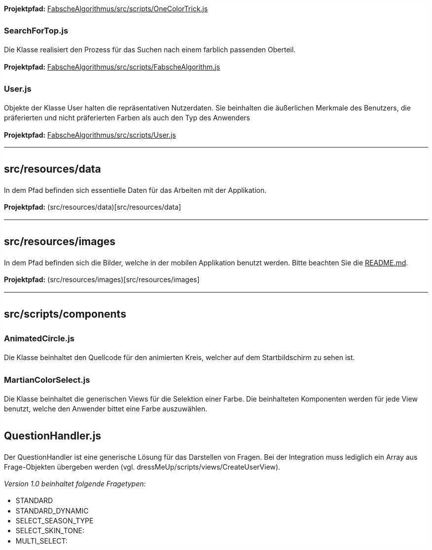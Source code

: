 **Projektpfad:** [FabscheAlgorithmus/src/scripts/OneColorTrick.js](FabscheAlgorithmus/src/scripts/OneColorTrick.js)

### SearchForTop.js
Die Klasse realisiert den Prozess für das Suchen nach einem farblich passenden Oberteil.

**Projektpfad:** [FabscheAlgorithmus/src/scripts/FabscheAlgorithm.js](FabscheAlgorithmus/src/scripts/SearchForTop.js)

### User.js
Objekte der Klasse User halten die repräsentativen Nutzerdaten. Sie beinhalten die äußerlichen Merkmale des Benutzers, 
die präferierten und nicht präferierten Farben als auch den Typ des Anwenders

**Projektpfad:** [FabscheAlgorithmus/src/scripts/User.js](FabscheAlgorithmus/src/scripts/User.js)

---
## src/resources/data
In dem Pfad befinden sich essentielle Daten für das Arbeiten mit der Applikation.

**Projektpfad:** (src/resources/data)[src/resources/data]

---
## src/resources/images
In dem Pfad befinden sich die Bilder, welche in der mobilen Applikation benutzt werden. Bitte beachten Sie die [README.md](src/resources/images/README.md).

**Projektpfad:** (src/resources/images)[src/resources/images]

---
## src/scripts/components
### AnimatedCircle.js
Die Klasse beinhaltet den Quellcode für den animierten Kreis, welcher auf dem Startbildschirm zu sehen ist.

### MartianColorSelect.js
Die Klasse beinhaltet die generischen Views für die Selektion einer Farbe. Die beinhalteten Komponenten werden für jede 
View benutzt, welche den Anwender bittet eine Farbe auszuwählen.

## QuestionHandler.js
Der QuestionHandler ist eine generische Lösung für das Darstellen von Fragen. Bei der Integration muss lediglich ein Array
aus Frage-Objekten übergeben werden (vgl. dressMeUp/scripts/views/CreateUserView). 

_Version 1.0 beinhaltet folgende Fragetypen:_
- STANDARD
- STANDARD_DYNAMIC
- SELECT_SEASON_TYPE
- SELECT_SKIN_TONE:
- MULTI_SELECT:
